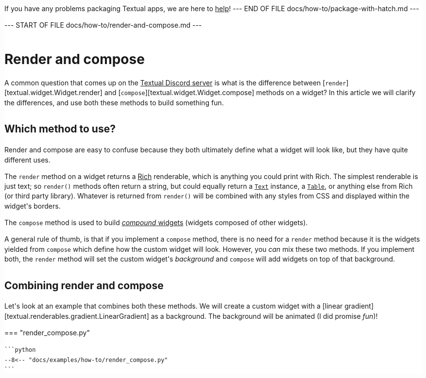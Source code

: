 
If you have any problems packaging Textual apps, we are here to [help](../help.md)!
--- END OF FILE docs/how-to/package-with-hatch.md ---


--- START OF FILE docs/how-to/render-and-compose.md ---
# Render and compose

A common question that comes up on the [Textual Discord server](https://discord.gg/Enf6Z3qhVr) is what is the difference between [`render`][textual.widget.Widget.render] and [`compose`][textual.widget.Widget.compose] methods on a widget?
In this article we will clarify the differences, and use both these methods to build something fun.

<div class="video-wrapper">
<iframe width="1280" height="922" src="https://www.youtube.com/embed/dYU7jHyabX8" title="" frameborder="0" allow="accelerometer; autoplay; clipboard-write; encrypted-media; gyroscope; picture-in-picture; web-share" allowfullscreen></iframe>
</div>

## Which method to use?

Render and compose are easy to confuse because they both ultimately define what a widget will look like, but they have quite different uses. 

The `render` method on a widget returns a [Rich](https://rich.readthedocs.io/en/latest/) renderable, which is anything you could print with Rich.
The simplest renderable is just text; so `render()` methods often return a string, but could equally return a [`Text`](https://rich.readthedocs.io/en/latest/text.html) instance, a [`Table`](https://rich.readthedocs.io/en/latest/tables.html), or anything else from Rich (or third party library).
Whatever is returned from `render()` will be combined with any styles from CSS and displayed within the widget's borders.

The `compose` method is used to build [*compound* widgets](../guide/widgets.md#compound-widgets) (widgets composed of other widgets).

A general rule of thumb, is that if you implement a `compose` method, there is no need for a `render` method because it is the widgets yielded from `compose` which define how the custom widget will look.
However, you *can* mix these two methods.
If you implement both, the `render` method will set the custom widget's *background* and `compose` will add widgets on top of that background.

## Combining render and compose

Let's look at an example that combines both these methods.
We will create a custom widget with a [linear gradient][textual.renderables.gradient.LinearGradient] as a background.
The background will be animated (I did promise *fun*)!

=== "render_compose.py"

    ```python
    --8<-- "docs/examples/how-to/render_compose.py"
    ```
